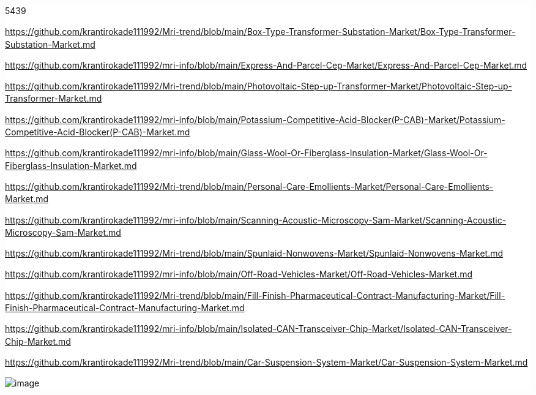 5439</p><p><a href="https://github.com/krantirokade111992/Mri-trend/blob/main/Box-Type-Transformer-Substation-Market/Box-Type-Transformer-Substation-Market.md">https://github.com/krantirokade111992/Mri-trend/blob/main/Box-Type-Transformer-Substation-Market/Box-Type-Transformer-Substation-Market.md</a></p><p><a href="https://github.com/krantirokade111992/mri-info/blob/main/Express-And-Parcel-Cep-Market/Express-And-Parcel-Cep-Market.md">https://github.com/krantirokade111992/mri-info/blob/main/Express-And-Parcel-Cep-Market/Express-And-Parcel-Cep-Market.md</a></p><p><a href="https://github.com/krantirokade111992/Mri-trend/blob/main/Photovoltaic-Step-up-Transformer-Market/Photovoltaic-Step-up-Transformer-Market.md">https://github.com/krantirokade111992/Mri-trend/blob/main/Photovoltaic-Step-up-Transformer-Market/Photovoltaic-Step-up-Transformer-Market.md</a></p><p><a href="https://github.com/krantirokade111992/mri-info/blob/main/Potassium-Competitive-Acid-Blocker(P-CAB)-Market/Potassium-Competitive-Acid-Blocker(P-CAB)-Market.md">https://github.com/krantirokade111992/mri-info/blob/main/Potassium-Competitive-Acid-Blocker(P-CAB)-Market/Potassium-Competitive-Acid-Blocker(P-CAB)-Market.md</a></p><p><a href="https://github.com/krantirokade111992/mri-info/blob/main/Glass-Wool-Or-Fiberglass-Insulation-Market/Glass-Wool-Or-Fiberglass-Insulation-Market.md">https://github.com/krantirokade111992/mri-info/blob/main/Glass-Wool-Or-Fiberglass-Insulation-Market/Glass-Wool-Or-Fiberglass-Insulation-Market.md</a></p><p><a href="https://github.com/krantirokade111992/Mri-trend/blob/main/Personal-Care-Emollients-Market/Personal-Care-Emollients-Market.md">https://github.com/krantirokade111992/Mri-trend/blob/main/Personal-Care-Emollients-Market/Personal-Care-Emollients-Market.md</a></p><p><a href="https://github.com/krantirokade111992/mri-info/blob/main/Scanning-Acoustic-Microscopy-Sam-Market/Scanning-Acoustic-Microscopy-Sam-Market.md">https://github.com/krantirokade111992/mri-info/blob/main/Scanning-Acoustic-Microscopy-Sam-Market/Scanning-Acoustic-Microscopy-Sam-Market.md</a></p><p><a href="https://github.com/krantirokade111992/Mri-trend/blob/main/Spunlaid-Nonwovens-Market/Spunlaid-Nonwovens-Market.md">https://github.com/krantirokade111992/Mri-trend/blob/main/Spunlaid-Nonwovens-Market/Spunlaid-Nonwovens-Market.md</a></p><p><a href="https://github.com/krantirokade111992/mri-info/blob/main/Off-Road-Vehicles-Market/Off-Road-Vehicles-Market.md">https://github.com/krantirokade111992/mri-info/blob/main/Off-Road-Vehicles-Market/Off-Road-Vehicles-Market.md</a></p><p><a href="https://github.com/krantirokade111992/Mri-trend/blob/main/Fill-Finish-Pharmaceutical-Contract-Manufacturing-Market/Fill-Finish-Pharmaceutical-Contract-Manufacturing-Market.md">https://github.com/krantirokade111992/Mri-trend/blob/main/Fill-Finish-Pharmaceutical-Contract-Manufacturing-Market/Fill-Finish-Pharmaceutical-Contract-Manufacturing-Market.md</a></p><p><a href="https://github.com/krantirokade111992/mri-info/blob/main/Isolated-CAN-Transceiver-Chip-Market/Isolated-CAN-Transceiver-Chip-Market.md">https://github.com/krantirokade111992/mri-info/blob/main/Isolated-CAN-Transceiver-Chip-Market/Isolated-CAN-Transceiver-Chip-Market.md</a></p><p><a href="https://github.com/krantirokade111992/Mri-trend/blob/main/Car-Suspension-System-Market/Car-Suspension-System-Market.md">https://github.com/krantirokade111992/Mri-trend/blob/main/Car-Suspension-System-Market/Car-Suspension-System-Market.md</a></p>
![image](https://github.com/user-attachments/assets/057f1ff5-99f2-4a00-8894-2419b836defc)
